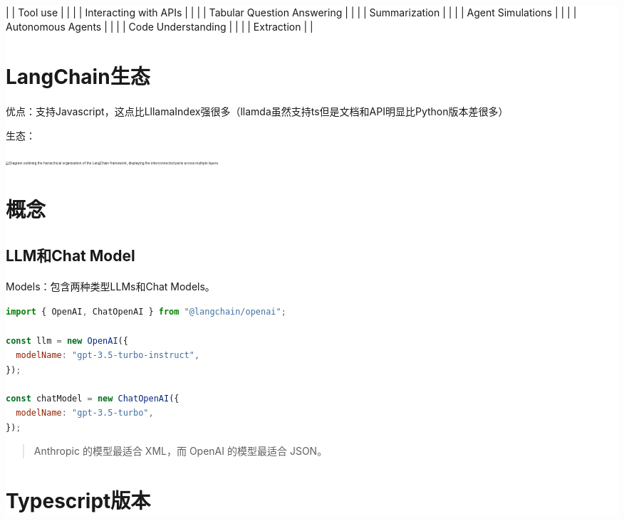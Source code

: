 |  | Tool use |  |
|  | Interacting with APIs |  |
|  | Tabular Question Answering |  |
|  | Summarization |  |
|  | Agent Simulations |  |
|  | Autonomous Agents |  |
|  | Code Understanding |  |
|  | Extraction |  |




# LangChain生态

优点：支持Javascript，这点比LllamaIndex强很多（llamda虽然支持ts但是文档和API明显比Python版本差很多）

生态：



<img src="https://python.langchain.com/assets/images/langchain_stack-f21828069f74484521f38199910007c1.svg" alt="Diagram outlining the hierarchical organization of the LangChain framework, displaying the interconnected parts across multiple layers." style="zoom:33%;" />

# 概念

## LLM和Chat Model

Models：包含两种类型LLMs和Chat Models。



```js
import { OpenAI, ChatOpenAI } from "@langchain/openai";

const llm = new OpenAI({
  modelName: "gpt-3.5-turbo-instruct",
});

const chatModel = new ChatOpenAI({
  modelName: "gpt-3.5-turbo",
});
```



> Anthropic 的模型最适合 XML，而 OpenAI 的模型最适合 JSON。



# Typescript版本
